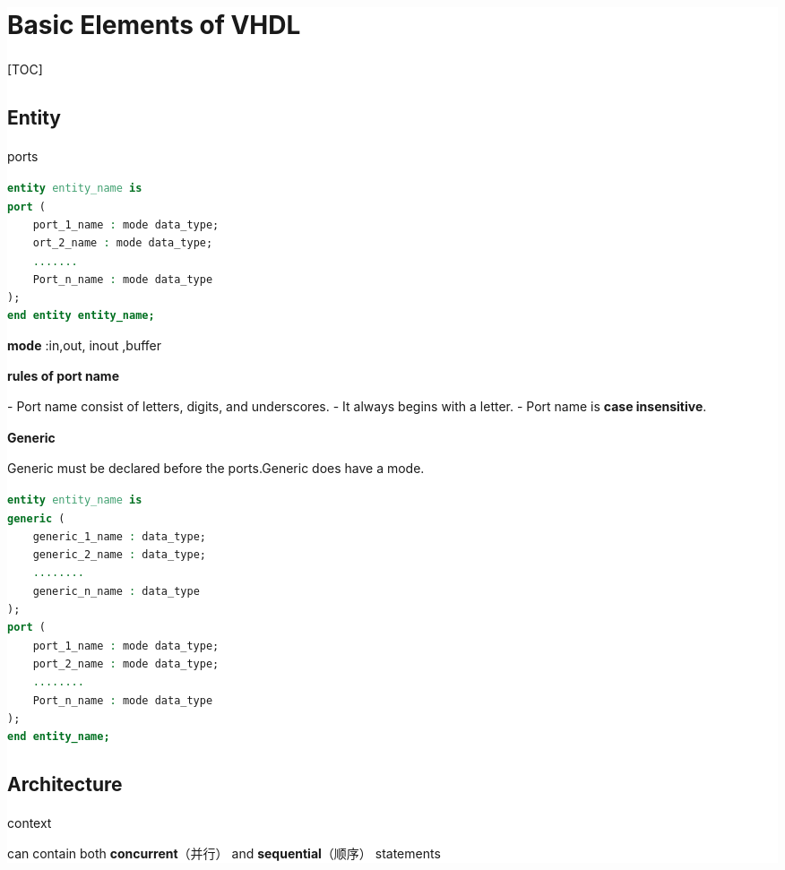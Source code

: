 # Basic Elements of VHDL

[TOC]

## **Entity**

ports

```vhdl
entity entity_name is  
port (  
	port_1_name : mode data_type;  
	ort_2_name : mode data_type;  
    .......  
    Port_n_name : mode data_type  
);  
end entity entity_name;  
```

**mode** :in,out, inout ,buffer

**rules of port name**

\- Port name consist of letters, digits, and underscores.
\- It always begins with a letter.
\- Port name is **case insensitive**.

**Generic**

Generic must be declared before the ports.Generic does have a mode.

```vhdl
entity entity_name is  
generic (  
    generic_1_name : data_type;  
    generic_2_name : data_type;  
    ........  
    generic_n_name : data_type  
);  
port (  
    port_1_name : mode data_type;  
    port_2_name : mode data_type;  
    ........  
    Port_n_name : mode data_type  
);  
end entity_name;  
```

## Architecture

context

can contain both **concurrent**（并行） and **sequential**（顺序） statements
